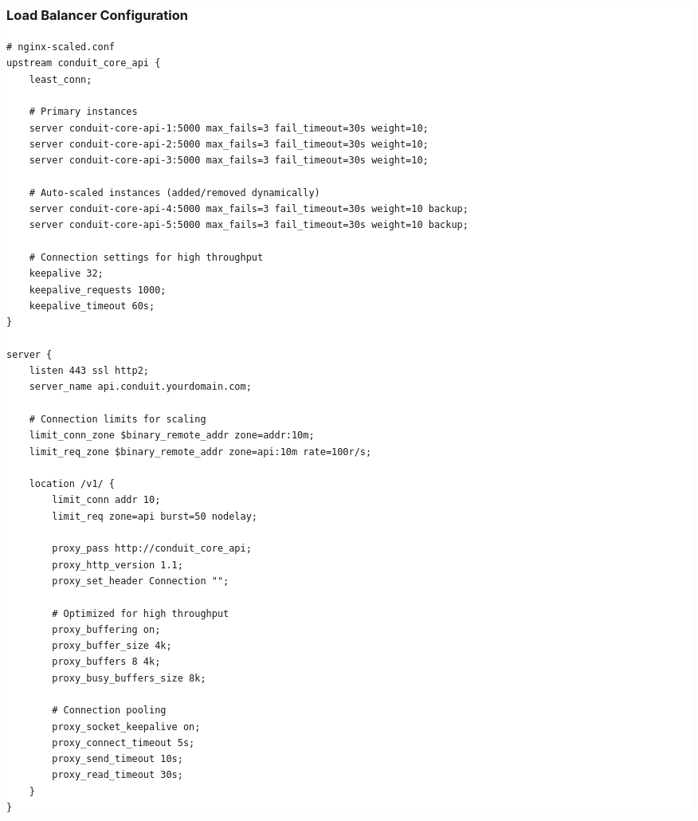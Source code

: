 ### Load Balancer Configuration

```nginx
# nginx-scaled.conf
upstream conduit_core_api {
    least_conn;
    
    # Primary instances
    server conduit-core-api-1:5000 max_fails=3 fail_timeout=30s weight=10;
    server conduit-core-api-2:5000 max_fails=3 fail_timeout=30s weight=10;
    server conduit-core-api-3:5000 max_fails=3 fail_timeout=30s weight=10;
    
    # Auto-scaled instances (added/removed dynamically)
    server conduit-core-api-4:5000 max_fails=3 fail_timeout=30s weight=10 backup;
    server conduit-core-api-5:5000 max_fails=3 fail_timeout=30s weight=10 backup;
    
    # Connection settings for high throughput
    keepalive 32;
    keepalive_requests 1000;
    keepalive_timeout 60s;
}

server {
    listen 443 ssl http2;
    server_name api.conduit.yourdomain.com;
    
    # Connection limits for scaling
    limit_conn_zone $binary_remote_addr zone=addr:10m;
    limit_req_zone $binary_remote_addr zone=api:10m rate=100r/s;
    
    location /v1/ {
        limit_conn addr 10;
        limit_req zone=api burst=50 nodelay;
        
        proxy_pass http://conduit_core_api;
        proxy_http_version 1.1;
        proxy_set_header Connection "";
        
        # Optimized for high throughput
        proxy_buffering on;
        proxy_buffer_size 4k;
        proxy_buffers 8 4k;
        proxy_busy_buffers_size 8k;
        
        # Connection pooling
        proxy_socket_keepalive on;
        proxy_connect_timeout 5s;
        proxy_send_timeout 10s;
        proxy_read_timeout 30s;
    }
}
```
